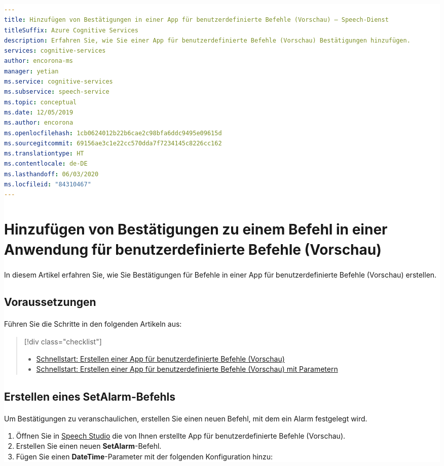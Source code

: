 ```yaml
---
title: Hinzufügen von Bestätigungen in einer App für benutzerdefinierte Befehle (Vorschau) – Speech-Dienst
titleSuffix: Azure Cognitive Services
description: Erfahren Sie, wie Sie einer App für benutzerdefinierte Befehle (Vorschau) Bestätigungen hinzufügen.
services: cognitive-services
author: encorona-ms
manager: yetian
ms.service: cognitive-services
ms.subservice: speech-service
ms.topic: conceptual
ms.date: 12/05/2019
ms.author: encorona
ms.openlocfilehash: 1cb0624012b22b6cae2c98bfa6ddc9495e09615d
ms.sourcegitcommit: 69156ae3c1e22cc570dda7f7234145c8226cc162
ms.translationtype: HT
ms.contentlocale: de-DE
ms.lasthandoff: 06/03/2020
ms.locfileid: "84310467"
---
```

# <a name="add-confirmations-to-a-command-in-a-custom-commands-preview-application"></a>Hinzufügen von Bestätigungen zu einem Befehl in einer Anwendung für benutzerdefinierte Befehle (Vorschau)

In diesem Artikel erfahren Sie, wie Sie Bestätigungen für Befehle in einer App für benutzerdefinierte Befehle (Vorschau) erstellen.

## <a name="prerequisites"></a>Voraussetzungen

Führen Sie die Schritte in den folgenden Artikeln aus:
> [!div class="checklist"]
> * [Schnellstart: Erstellen einer App für benutzerdefinierte Befehle (Vorschau)](./quickstart-custom-speech-commands-create-new.md)
> * [Schnellstart: Erstellen einer App für benutzerdefinierte Befehle (Vorschau) mit Parametern](./quickstart-custom-speech-commands-create-parameters.md)

## <a name="create-a-setalarm-command"></a>Erstellen eines SetAlarm-Befehls

Um Bestätigungen zu veranschaulichen, erstellen Sie einen neuen Befehl, mit dem ein Alarm festgelegt wird.

1. Öffnen Sie in [Speech Studio](https://speech.microsoft.com/) die von Ihnen erstellte App für benutzerdefinierte Befehle (Vorschau).
1. Erstellen Sie einen neuen **SetAlarm**-Befehl.
1. Fügen Sie einen **DateTime**-Parameter mit der folgenden Konfiguration hinzu:
